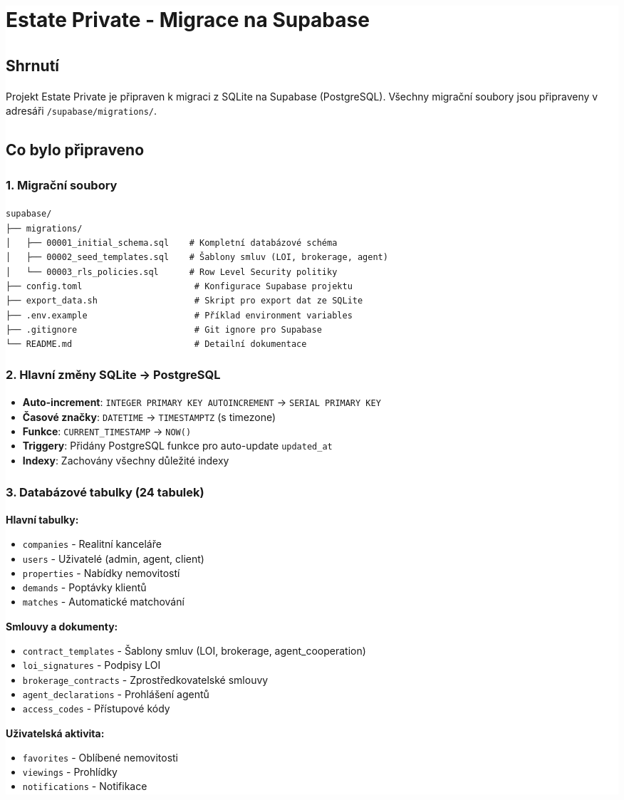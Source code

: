 # Estate Private - Migrace na Supabase

## Shrnutí

Projekt Estate Private je připraven k migraci z SQLite na Supabase (PostgreSQL). Všechny migrační soubory jsou připraveny v adresáři `/supabase/migrations/`.

## Co bylo připraveno

### 1. Migrační soubory

```
supabase/
├── migrations/
│   ├── 00001_initial_schema.sql    # Kompletní databázové schéma
│   ├── 00002_seed_templates.sql    # Šablony smluv (LOI, brokerage, agent)
│   └── 00003_rls_policies.sql      # Row Level Security politiky
├── config.toml                      # Konfigurace Supabase projektu
├── export_data.sh                   # Skript pro export dat ze SQLite
├── .env.example                     # Příklad environment variables
├── .gitignore                       # Git ignore pro Supabase
└── README.md                        # Detailní dokumentace
```

### 2. Hlavní změny SQLite → PostgreSQL

- **Auto-increment**: `INTEGER PRIMARY KEY AUTOINCREMENT` → `SERIAL PRIMARY KEY`
- **Časové značky**: `DATETIME` → `TIMESTAMPTZ` (s timezone)
- **Funkce**: `CURRENT_TIMESTAMP` → `NOW()`
- **Triggery**: Přidány PostgreSQL funkce pro auto-update `updated_at`
- **Indexy**: Zachovány všechny důležité indexy

### 3. Databázové tabulky (24 tabulek)

**Hlavní tabulky:**
- `companies` - Realitní kanceláře
- `users` - Uživatelé (admin, agent, client)
- `properties` - Nabídky nemovitostí
- `demands` - Poptávky klientů
- `matches` - Automatické matchování

**Smlouvy a dokumenty:**
- `contract_templates` - Šablony smluv (LOI, brokerage, agent_cooperation)
- `loi_signatures` - Podpisy LOI
- `brokerage_contracts` - Zprostředkovatelské smlouvy
- `agent_declarations` - Prohlášení agentů
- `access_codes` - Přístupové kódy

**Uživatelská aktivita:**
- `favorites` - Oblíbené nemovitosti
- `viewings` - Prohlídky
- `notifications` - Notifikace
